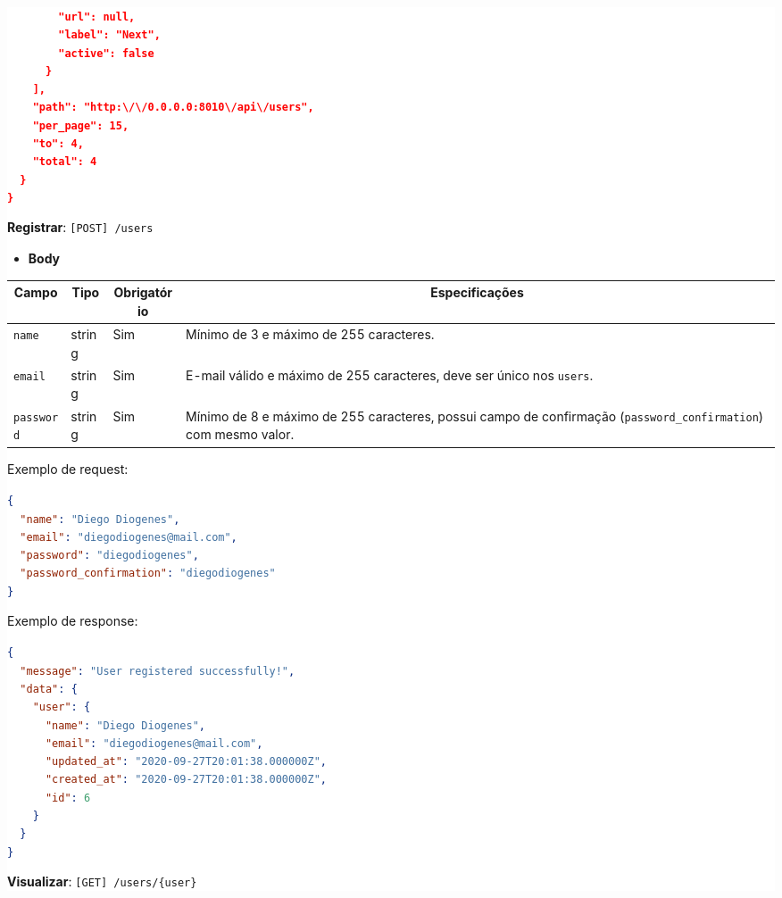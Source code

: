```json
        "url": null,
        "label": "Next",
        "active": false
      }
    ],
    "path": "http:\/\/0.0.0.0:8010\/api\/users",
    "per_page": 15,
    "to": 4,
    "total": 4
  }
}
```

**Registrar**:
`[POST] /users`

- **Body**

| Campo | Tipo | Obrigatório | Especificações |
| ----- | ---- | ----------- | -------------- |
| `name` | string | Sim | Mínimo de 3 e máximo de 255 caracteres. |
| `email` | string | Sim | E-mail válido e máximo de 255 caracteres, deve ser único nos `users`. |
| `password` | string | Sim | Mínimo de 8 e máximo de 255 caracteres, possui campo de confirmação (`password_confirmation`) com mesmo valor. |

Exemplo de request:
```json
{
  "name": "Diego Diogenes",
  "email": "diegodiogenes@mail.com",
  "password": "diegodiogenes",
  "password_confirmation": "diegodiogenes"
}
```

Exemplo de response:
```json
{
  "message": "User registered successfully!",
  "data": {
    "user": {
      "name": "Diego Diogenes",
      "email": "diegodiogenes@mail.com",
      "updated_at": "2020-09-27T20:01:38.000000Z",
      "created_at": "2020-09-27T20:01:38.000000Z",
      "id": 6
    }
  }
}
```

**Visualizar**:
`[GET] /users/{user}`
